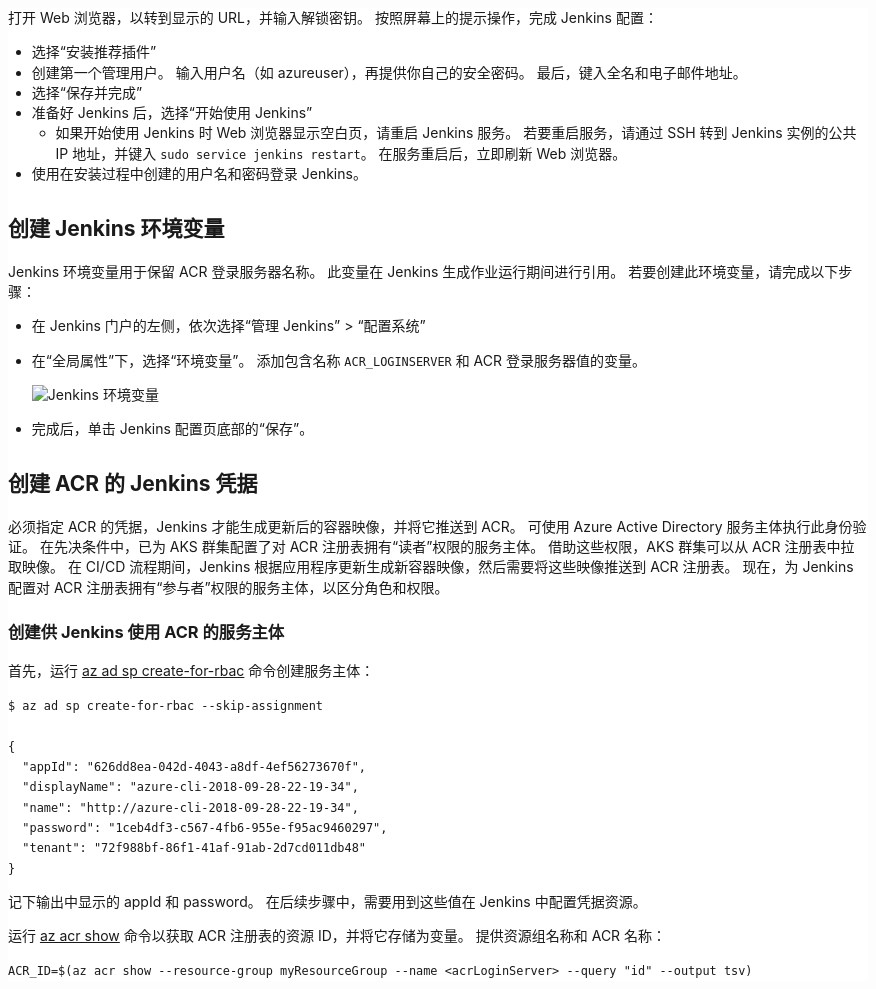 打开 Web 浏览器，以转到显示的 URL，并输入解锁密钥。 按照屏幕上的提示操作，完成 Jenkins 配置：

- 选择“安装推荐插件”
- 创建第一个管理用户。 输入用户名（如 azureuser），再提供你自己的安全密码。 最后，键入全名和电子邮件地址。
- 选择“保存并完成”
- 准备好 Jenkins 后，选择“开始使用 Jenkins”
    - 如果开始使用 Jenkins 时 Web 浏览器显示空白页，请重启 Jenkins 服务。 若要重启服务，请通过 SSH 转到 Jenkins 实例的公共 IP 地址，并键入 `sudo service jenkins restart`。 在服务重启后，立即刷新 Web 浏览器。
- 使用在安装过程中创建的用户名和密码登录 Jenkins。

## <a name="create-a-jenkins-environment-variable"></a>创建 Jenkins 环境变量

Jenkins 环境变量用于保留 ACR 登录服务器名称。 此变量在 Jenkins 生成作业运行期间进行引用。 若要创建此环境变量，请完成以下步骤：

- 在 Jenkins 门户的左侧，依次选择“管理 Jenkins” > “配置系统”
- 在“全局属性”下，选择“环境变量”。 添加包含名称 `ACR_LOGINSERVER` 和 ACR 登录服务器值的变量。

    ![Jenkins 环境变量](media/aks-jenkins/env-variables.png)

- 完成后，单击 Jenkins 配置页底部的“保存”。

## <a name="create-a-jenkins-credential-for-acr"></a>创建 ACR 的 Jenkins 凭据

必须指定 ACR 的凭据，Jenkins 才能生成更新后的容器映像，并将它推送到 ACR。 可使用 Azure Active Directory 服务主体执行此身份验证。 在先决条件中，已为 AKS 群集配置了对 ACR 注册表拥有“读者”权限的服务主体。 借助这些权限，AKS 群集可以从 ACR 注册表中拉取映像。 在 CI/CD 流程期间，Jenkins 根据应用程序更新生成新容器映像，然后需要将这些映像推送到 ACR 注册表。 现在，为 Jenkins 配置对 ACR 注册表拥有“参与者”权限的服务主体，以区分角色和权限。

### <a name="create-a-service-principal-for-jenkins-to-use-acr"></a>创建供 Jenkins 使用 ACR 的服务主体

首先，运行 [az ad sp create-for-rbac][az-ad-sp-create-for-rbac] 命令创建服务主体：

```azurecli
$ az ad sp create-for-rbac --skip-assignment

{
  "appId": "626dd8ea-042d-4043-a8df-4ef56273670f",
  "displayName": "azure-cli-2018-09-28-22-19-34",
  "name": "http://azure-cli-2018-09-28-22-19-34",
  "password": "1ceb4df3-c567-4fb6-955e-f95ac9460297",
  "tenant": "72f988bf-86f1-41af-91ab-2d7cd011db48"
}
```

记下输出中显示的 appId 和 password。 在后续步骤中，需要用到这些值在 Jenkins 中配置凭据资源。

运行 [az acr show][az-acr-show] 命令以获取 ACR 注册表的资源 ID，并将它存储为变量。 提供资源组名称和 ACR 名称：

```azurecli
ACR_ID=$(az acr show --resource-group myResourceGroup --name <acrLoginServer> --query "id" --output tsv)
```


[docker-images]: https://docs.docker.com/engine/reference/commandline/images/
[docker-tag]: https://docs.docker.com/engine/reference/commandline/tag/
[git-access-token]: https://help.github.com/articles/creating-a-personal-access-token-for-the-command-line/
[kubectl-apply]: https://kubernetes.io/docs/reference/generated/kubectl/kubectl-commands#apply
[kubectl-get]: https://kubernetes.io/docs/reference/generated/kubectl/kubectl-commands#get
[docker-install]: https://docs.docker.com/install/
[kubectl-install]: https://kubernetes.io/docs/tasks/tools/install-kubectl/
[az-acr-list]: /cli/azure/acr#az-acr-list
[acr-authentication]: ../container-registry/container-registry-auth-aks.md#grant-aks-access-to-acr
[acr-quickstart]: ../container-registry/container-registry-get-started-azure-cli.md
[aks-credentials]: /cli/azure/aks#az-aks-get-credentials
[aks-quickstart]: kubernetes-walkthrough.md
[azure-cli-install]: /cli/azure/install-azure-cli
[install-azure-cli]: /cli/azure/install-azure-cli
[az-ad-sp-create-for-rbac]: /cli/azure/ad/sp#az-ad-sp-create-for-rbac
[az-acr-show]: /cli/azure/acr#az-acr-show
[azure-devops]: ../devops-project/azure-devops-project-aks.md
[aks-ansible]: ../ansible/ansible-create-configure-aks.md